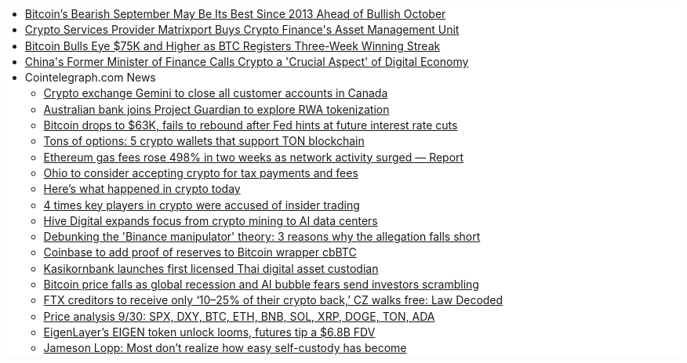   - [Bitcoin’s Bearish September May Be Its Best Since 2013 Ahead of Bullish October](https://www.coindesk.com/markets/2024/09/30/bitcoins-bearish-september-may-be-its-best-since-2013-ahead-of-bullish-october/?utm_medium=referral&utm_source=rss&utm_campaign=headlines)
  - [Crypto Services Provider Matrixport Buys Crypto Finance's Asset Management Unit](https://www.coindesk.com/business/2024/09/30/crypto-services-provider-matrixport-buys-deutsche-boerse-unit-crypto-finance/?utm_medium=referral&utm_source=rss&utm_campaign=headlines)
  - [Bitcoin Bulls Eye $75K and Higher as BTC Registers Three-Week Winning Streak](https://www.coindesk.com/markets/2024/09/30/bitcoin-bulls-eye-75k-and-higher-as-btc-registers-three-week-winning-streak/?utm_medium=referral&utm_source=rss&utm_campaign=headlines)
  - [China's Former Minister of Finance Calls Crypto a 'Crucial Aspect' of Digital Economy](https://www.coindesk.com/policy/2024/09/30/chinas-former-minister-of-finance-calls-crypto-a-crucial-aspect-of-digital-economy/?utm_medium=referral&utm_source=rss&utm_campaign=headlines)
- Cointelegraph.com News
  - [Crypto exchange Gemini to close all customer accounts in Canada](https://cointelegraph.com/news/crypto-exchange-gemini-close-all-customer-accounts-canada?utm_source=rss_feed&utm_medium=rss&utm_campaign=rss_partner_inbound)
  - [Australian bank joins Project Guardian to explore RWA tokenization](https://cointelegraph.com/news/australia-anz-bank-project-guardian-rwa-tokenization?utm_source=rss_feed&utm_medium=rss&utm_campaign=rss_partner_inbound)
  - [Bitcoin drops to $63K, fails to rebound after Fed hints at future interest rate cuts](https://cointelegraph.com/news/bitcoin-drops-to-63-k-and-fails-to-rebound-after-fed-hints-at-future-interest-rate-cuts?utm_source=rss_feed&utm_medium=rss&utm_campaign=rss_partner_inbound)
  - [Tons of options: 5 crypto wallets that support TON blockchain](https://cointelegraph.com/news/top-ton-crypoto-wallets-telegram-bot?utm_source=rss_feed&utm_medium=rss&utm_campaign=rss_partner_inbound)
  - [Ethereum gas fees rose 498% in two weeks as network activity surged — Report](https://cointelegraph.com/news/ethereum-gas-fees-rose-498-in-two-weeks-as-network-activity-surged-report?utm_source=rss_feed&utm_medium=rss&utm_campaign=rss_partner_inbound)
  - [Ohio to consider accepting crypto for tax payments and fees](https://cointelegraph.com/news/ohio-bill-cryptocurrency-tax-payments-investment?utm_source=rss_feed&utm_medium=rss&utm_campaign=rss_partner_inbound)
  - [Here’s what happened in crypto today](https://cointelegraph.com/news/what-happened-in-crypto-today?utm_source=rss_feed&utm_medium=rss&utm_campaign=rss_partner_inbound)
  - [4 times key players in crypto were accused of insider trading](https://cointelegraph.com/news/crypto-accused-insider-trading?utm_source=rss_feed&utm_medium=rss&utm_campaign=rss_partner_inbound)
  - [Hive Digital expands focus from crypto mining to AI data centers](https://cointelegraph.com/news/hive-digital-focus-crypto-mining-ai-data-centers?utm_source=rss_feed&utm_medium=rss&utm_campaign=rss_partner_inbound)
  - [Debunking the &#039;Binance manipulator&#039; theory: 3 reasons why the allegation falls short](https://cointelegraph.com/news/debunking-the-binance-manipulator-3-reasons-why-the-theory-falls-short?utm_source=rss_feed&utm_medium=rss&utm_campaign=rss_partner_inbound)
  - [Coinbase to add proof of reserves to Bitcoin wrapper cbBTC](https://cointelegraph.com/news/coinbase-proof-of-reserves-bitcoin-wrapper-cb-btc?utm_source=rss_feed&utm_medium=rss&utm_campaign=rss_partner_inbound)
  - [Kasikornbank launches first licensed Thai digital asset custodian](https://cointelegraph.com/news/kasikornbank-thailand-first-digital-asset-custodian?utm_source=rss_feed&utm_medium=rss&utm_campaign=rss_partner_inbound)
  - [Bitcoin price falls as global recession and AI bubble fears send investors scrambling](https://cointelegraph.com/news/bitcoin-price-falls-as-global-recession-and-ai-bubble-fears-send-investors-scrambling?utm_source=rss_feed&utm_medium=rss&utm_campaign=rss_partner_inbound)
  - [FTX creditors to receive only ‘10–25% of their crypto back,’ CZ walks free: Law Decoded](https://cointelegraph.com/news/ftx-creditors-to-receive-only-10-25-of-their-crypto-back-cz-walks-free-law-decoded-sept-23-30?utm_source=rss_feed&utm_medium=rss&utm_campaign=rss_partner_inbound)
  - [Price analysis 9/30: SPX, DXY, BTC, ETH, BNB, SOL, XRP, DOGE, TON, ADA](https://cointelegraph.com/news/price-analysis-9-30-spx-dxy-btc-eth-bnb-sol-xrp-doge-ton-ada?utm_source=rss_feed&utm_medium=rss&utm_campaign=rss_partner_inbound)
  - [EigenLayer’s EIGEN token unlock looms, futures tip a $6.8B FDV](https://cointelegraph.com/news/eigenlayer-eigen-token-unlock-looms-futures?utm_source=rss_feed&utm_medium=rss&utm_campaign=rss_partner_inbound)
  - [Jameson Lopp: Most don’t realize how easy self-custody has become](https://cointelegraph.com/news/balancing-crypto-security-convenience-jameson-lopp-casa?utm_source=rss_feed&utm_medium=rss&utm_campaign=rss_partner_inbound)
